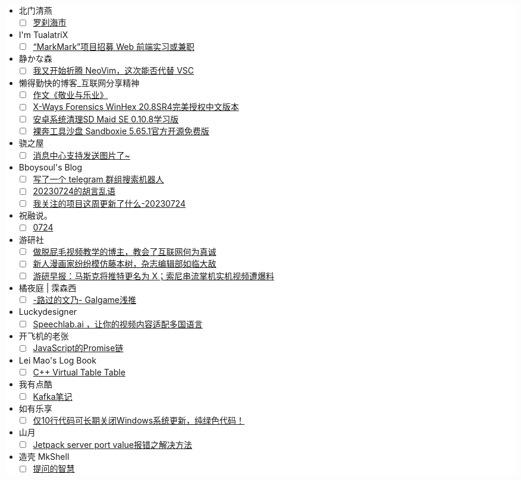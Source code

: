 - 北门清燕
  - [ ] [罗刹海市](https://www.bmqy.net/2654.html)
- I'm TualatriX
  - [ ] [“MarkMark”项目招募 Web 前端实习或兼职](https://imtx.me/blog/markmark-part-time-job/)
- 静かな森
  - [ ] [我又开始折腾 NeoVim，这次能否代替 VSC](https://innei.in/posts/Z-Turn/nvim-lua-config-init)
- 懒得勤快的博客_互联网分享精神
  - [ ] [作文《敬业与乐业》](https://masuit.com/1258)
  - [ ] [X-Ways Forensics WinHex 20.8SR4完美授权中文版本](https://masuit.com/1291)
  - [ ] [安卓系统清理SD Maid SE 0.10.8学习版](https://masuit.com/1984)
  - [ ] [裸奔工具沙盘 Sandboxie 5.65.1官方开源免费版](https://masuit.com/1476)
- 骁之屋
  - [ ] [消息中心支持发送图片了~](https://www.ybusad.com/a/message-improve.htm)
- Bboysoul's Blog
  - [ ] [写了一个 telegram 群组搜索机器人](https://www.bboy.app/2023/07/24/%E5%86%99%E4%BA%86%E4%B8%80%E4%B8%AA-telegram-%E7%BE%A4%E7%BB%84%E6%90%9C%E7%B4%A2%E6%9C%BA%E5%99%A8%E4%BA%BA/)
  - [ ] [20230724的胡言乱语](https://www.bboy.app/2023/07/24/20230724%E7%9A%84%E8%83%A1%E8%A8%80%E4%B9%B1%E8%AF%AD/)
  - [ ] [我关注的项目这周更新了什么-20230724](https://www.bboy.app/2023/07/24/%E6%88%91%E5%85%B3%E6%B3%A8%E7%9A%84%E9%A1%B9%E7%9B%AE%E8%BF%99%E5%91%A8%E6%9B%B4%E6%96%B0%E4%BA%86%E4%BB%80%E4%B9%88-20230724/)
- 祝融说。
  - [ ] [0724](https://zhurongshuo.com/tangge/fanfan/2023/0724/)
- 游研社
  - [ ] [做脱屁毛视频教学的博主，教会了互联网何为真诚](https://www.yystv.cn/p/10999)
  - [ ] [新人漫画家纷纷模仿藤本树，杂志编辑部如临大敌](https://www.yystv.cn/p/10998)
  - [ ] [游研早报：马斯克将推特更名为 X；索尼串流掌机实机视频遭爆料](https://www.yystv.cn/p/10997)
- 橘夜庭 | 霂森西
  - [ ] [-路过的文乃- Galgame浅推](https://musenxi.com/archives/yxlln-sdog.html)
- Luckydesigner
  - [ ] [Speechlab.ai ，让你的视频内容适配多国语言](https://www.luckydesigner.space/speechlab-ai-make-your-video-speaking-more-languages/)
- 开飞机的老张
  - [ ] [JavaScript的Promise链](https://kaifeiji.cc/post/javascript-promise-chaining/)
- Lei Mao's Log Book
  - [ ] [C++ Virtual Table Table](https://leimao.github.io/blog/CPP-Virtual-Table-Table/)
- 我有点酷
  - [ ] [Kafka笔记](https://blog.woyou.cool/posts/5924/)
- 如有乐享
  - [ ] [仅10行代码可长期关闭Windows系统更新，纯绿色代码！](https://51.ruyo.net/18440.html)
- 山月
  - [ ] [Jetpack server port value报错之解决方法](https://sanguok.com/blog/way-to-serve-jetpack-server-port-value-error/)
- 造壳 MkShell
  - [ ] [提问的智慧](https://www.mkshell.com/how-to-ask-questions-the-smart-way/)
